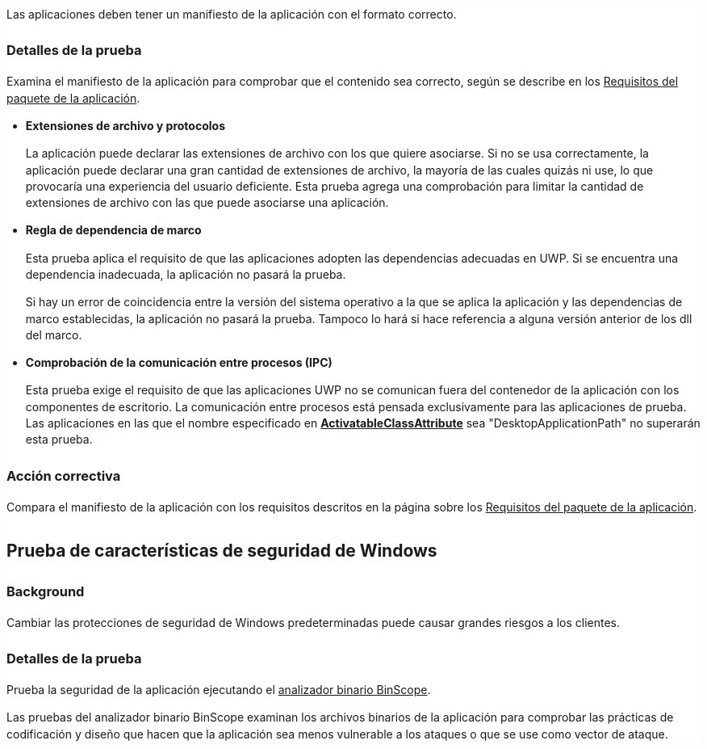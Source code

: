 Las aplicaciones deben tener un manifiesto de la aplicación con el formato correcto.

### <a name="test-details"></a>Detalles de la prueba

Examina el manifiesto de la aplicación para comprobar que el contenido sea correcto, según se describe en los [Requisitos del paquete de la aplicación](https://docs.microsoft.com/windows/uwp/publish/app-package-requirements).

-   **Extensiones de archivo y protocolos**

    La aplicación puede declarar las extensiones de archivo con los que quiere asociarse. Si no se usa correctamente, la aplicación puede declarar una gran cantidad de extensiones de archivo, la mayoría de las cuales quizás ni use, lo que provocaría una experiencia del usuario deficiente. Esta prueba agrega una comprobación para limitar la cantidad de extensiones de archivo con las que puede asociarse una aplicación.

-   **Regla de dependencia de marco**

    Esta prueba aplica el requisito de que las aplicaciones adopten las dependencias adecuadas en UWP. Si se encuentra una dependencia inadecuada, la aplicación no pasará la prueba.

    Si hay un error de coincidencia entre la versión del sistema operativo a la que se aplica la aplicación y las dependencias de marco establecidas, la aplicación no pasará la prueba. Tampoco lo hará si hace referencia a alguna versión anterior de los dll del marco.

-   **Comprobación de la comunicación entre procesos (IPC)**

    Esta prueba exige el requisito de que las aplicaciones UWP no se comunican fuera del contenedor de la aplicación con los componentes de escritorio. La comunicación entre procesos está pensada exclusivamente para las aplicaciones de prueba. Las aplicaciones en las que el nombre especificado en [**ActivatableClassAttribute**](https://docs.microsoft.com/uwp/schemas/appxpackage/appxmanifestschema/element-activatableclassattribute) sea "DesktopApplicationPath" no superarán esta prueba.

### <a name="corrective-action"></a>Acción correctiva

Compara el manifiesto de la aplicación con los requisitos descritos en la página sobre los [Requisitos del paquete de la aplicación](https://docs.microsoft.com/windows/uwp/publish/app-package-requirements).

## <a name="windows-security-features-test"></a>Prueba de características de seguridad de Windows

### <a name="background"></a>Background

Cambiar las protecciones de seguridad de Windows predeterminadas puede causar grandes riesgos a los clientes.

### <a name="test-details"></a>Detalles de la prueba

Prueba la seguridad de la aplicación ejecutando el [analizador binario BinScope](#binscope-binary-analyzer-tests).

Las pruebas del analizador binario BinScope examinan los archivos binarios de la aplicación para comprobar las prácticas de codificación y diseño que hacen que la aplicación sea menos vulnerable a los ataques o que se use como vector de ataque.
